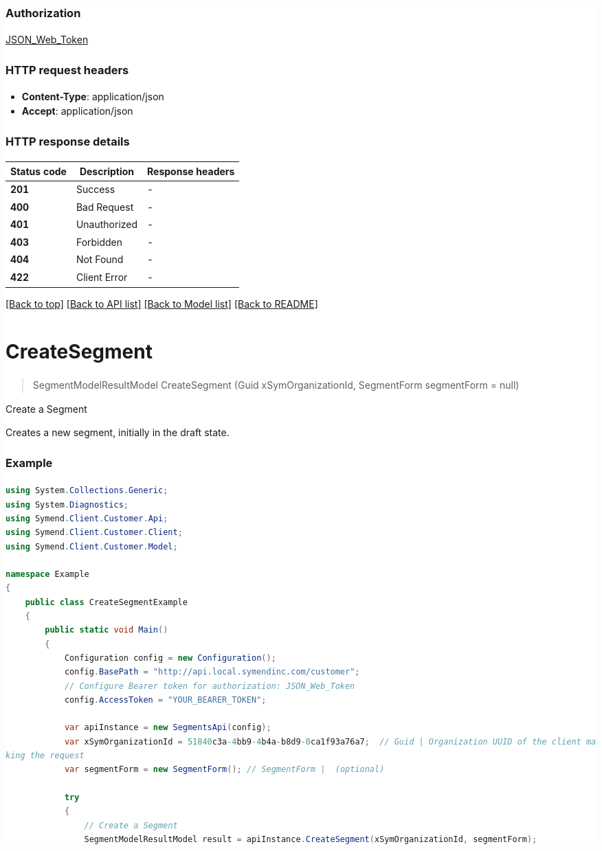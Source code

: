 ### Authorization

[JSON_Web_Token](../README.md#JSON_Web_Token)

### HTTP request headers

 - **Content-Type**: application/json
 - **Accept**: application/json


### HTTP response details
| Status code | Description | Response headers |
|-------------|-------------|------------------|
| **201** | Success |  -  |
| **400** | Bad Request |  -  |
| **401** | Unauthorized |  -  |
| **403** | Forbidden |  -  |
| **404** | Not Found |  -  |
| **422** | Client Error |  -  |

[[Back to top]](#) [[Back to API list]](../README.md#documentation-for-api-endpoints) [[Back to Model list]](../README.md#documentation-for-models) [[Back to README]](../README.md)

<a name="createsegment"></a>
# **CreateSegment**
> SegmentModelResultModel CreateSegment (Guid xSymOrganizationId, SegmentForm segmentForm = null)

Create a Segment

Creates a new segment, initially in the draft state.

### Example
```csharp
using System.Collections.Generic;
using System.Diagnostics;
using Symend.Client.Customer.Api;
using Symend.Client.Customer.Client;
using Symend.Client.Customer.Model;

namespace Example
{
    public class CreateSegmentExample
    {
        public static void Main()
        {
            Configuration config = new Configuration();
            config.BasePath = "http://api.local.symendinc.com/customer";
            // Configure Bearer token for authorization: JSON_Web_Token
            config.AccessToken = "YOUR_BEARER_TOKEN";

            var apiInstance = new SegmentsApi(config);
            var xSymOrganizationId = 51840c3a-4bb9-4b4a-b8d9-0ca1f93a76a7;  // Guid | Organization UUID of the client making the request
            var segmentForm = new SegmentForm(); // SegmentForm |  (optional) 

            try
            {
                // Create a Segment
                SegmentModelResultModel result = apiInstance.CreateSegment(xSymOrganizationId, segmentForm);
```